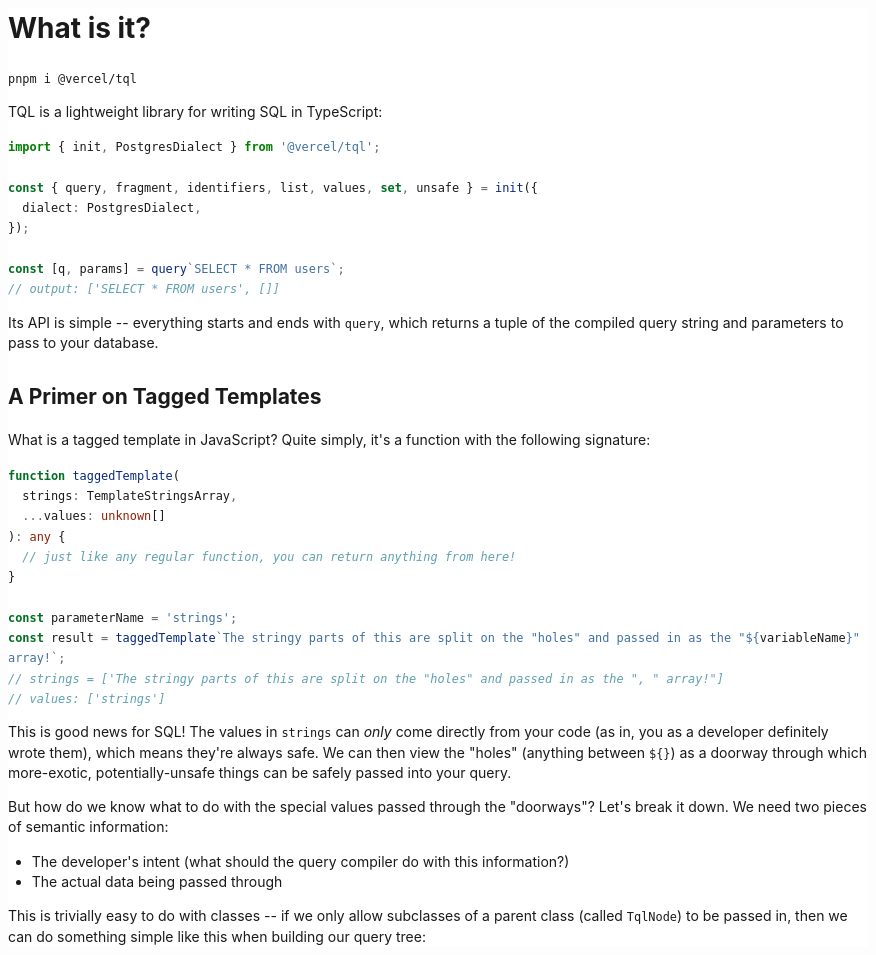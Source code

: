 # What is it?

```sh
pnpm i @vercel/tql
```

TQL is a lightweight library for writing SQL in TypeScript:

```ts
import { init, PostgresDialect } from '@vercel/tql';

const { query, fragment, identifiers, list, values, set, unsafe } = init({
  dialect: PostgresDialect,
});

const [q, params] = query`SELECT * FROM users`;
// output: ['SELECT * FROM users', []]
```

Its API is simple -- everything starts and ends with `query`, which returns a tuple of the compiled query string and parameters to pass to your database.

## A Primer on Tagged Templates

What is a tagged template in JavaScript? Quite simply, it's a function with the following signature:

```ts
function taggedTemplate(
  strings: TemplateStringsArray,
  ...values: unknown[]
): any {
  // just like any regular function, you can return anything from here!
}

const parameterName = 'strings';
const result = taggedTemplate`The stringy parts of this are split on the "holes" and passed in as the "${variableName}" array!`;
// strings = ['The stringy parts of this are split on the "holes" and passed in as the ", " array!"]
// values: ['strings']
```

This is good news for SQL! The values in `strings` can _only_ come directly from your code (as in, you as a developer definitely wrote them), which means they're always safe. We can then view the "holes" (anything between `${}`) as a doorway through which more-exotic, potentially-unsafe things can be safely passed into your query.

But how do we know what to do with the special values passed through the "doorways"? Let's break it down. We need two pieces of semantic information:

- The developer's intent (what should the query compiler do with this information?)
- The actual data being passed through

This is trivially easy to do with classes -- if we only allow subclasses of a parent class (called `TqlNode`) to be passed in, then we can do something simple like this when building our query tree:
